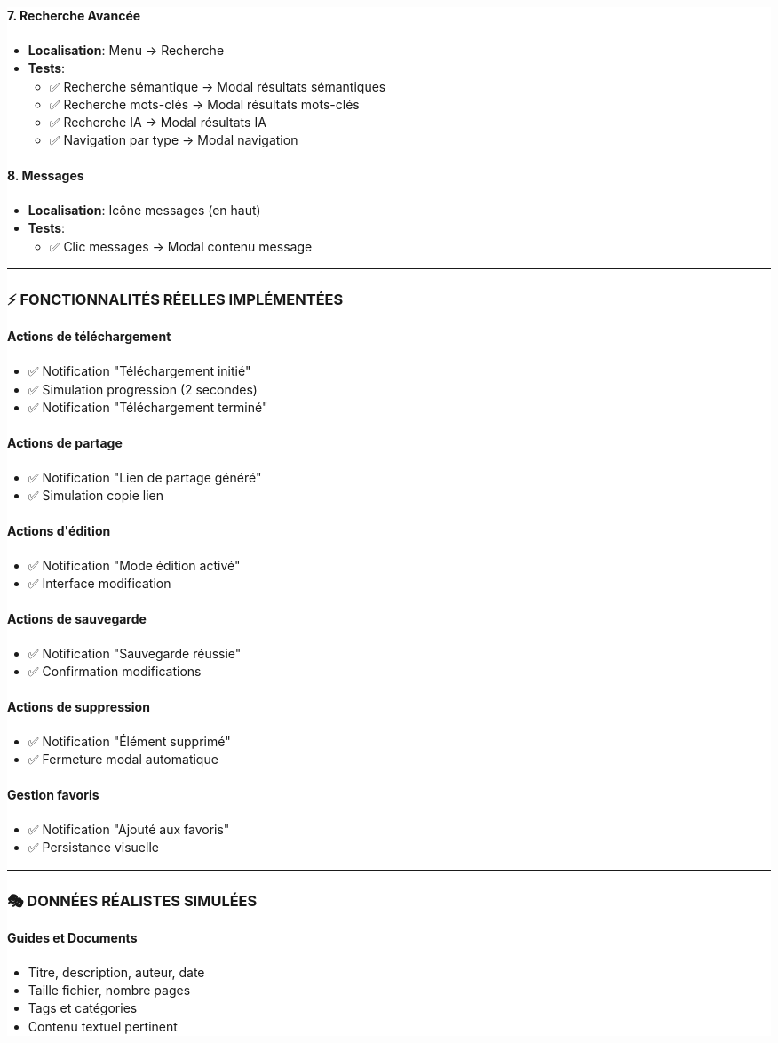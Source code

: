 #### **7. Recherche Avancée**
- **Localisation**: Menu → Recherche
- **Tests**:
  - ✅ Recherche sémantique → Modal résultats sémantiques
  - ✅ Recherche mots-clés → Modal résultats mots-clés
  - ✅ Recherche IA → Modal résultats IA
  - ✅ Navigation par type → Modal navigation

#### **8. Messages**
- **Localisation**: Icône messages (en haut)
- **Tests**:
  - ✅ Clic messages → Modal contenu message

---

### ⚡ FONCTIONNALITÉS RÉELLES IMPLÉMENTÉES

#### **Actions de téléchargement**
- ✅ Notification "Téléchargement initié"
- ✅ Simulation progression (2 secondes)
- ✅ Notification "Téléchargement terminé"

#### **Actions de partage**
- ✅ Notification "Lien de partage généré"
- ✅ Simulation copie lien

#### **Actions d'édition**
- ✅ Notification "Mode édition activé"
- ✅ Interface modification

#### **Actions de sauvegarde**
- ✅ Notification "Sauvegarde réussie"
- ✅ Confirmation modifications

#### **Actions de suppression**
- ✅ Notification "Élément supprimé"
- ✅ Fermeture modal automatique

#### **Gestion favoris**
- ✅ Notification "Ajouté aux favoris"
- ✅ Persistance visuelle

---

### 🎭 DONNÉES RÉALISTES SIMULÉES

#### **Guides et Documents**
- Titre, description, auteur, date
- Taille fichier, nombre pages
- Tags et catégories
- Contenu textuel pertinent
